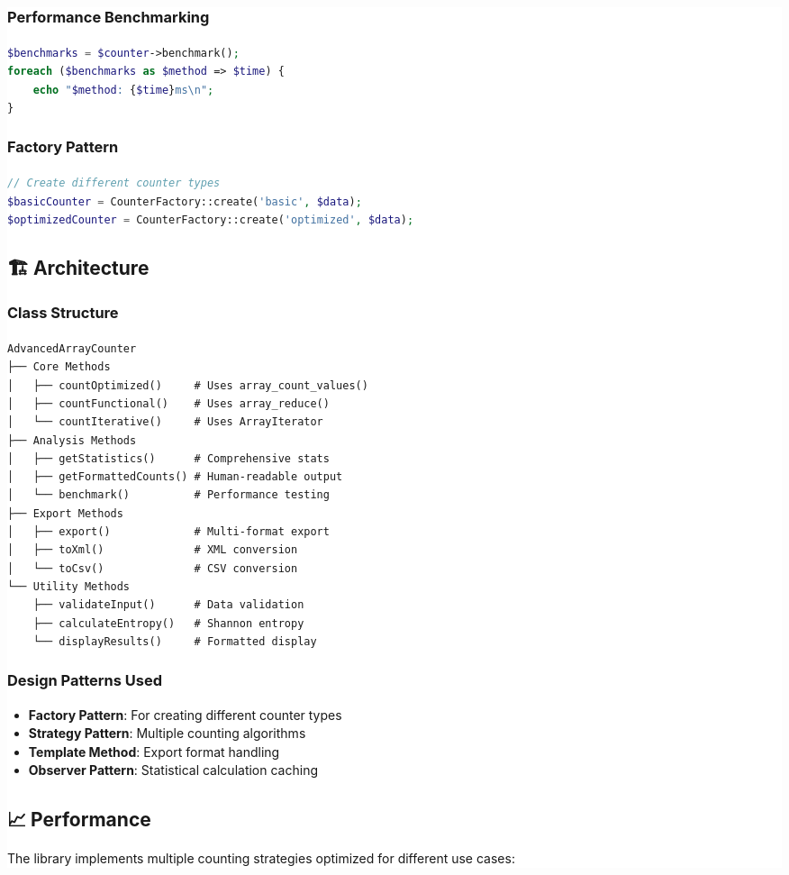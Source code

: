 ### Performance Benchmarking

```php
$benchmarks = $counter->benchmark();
foreach ($benchmarks as $method => $time) {
    echo "$method: {$time}ms\n";
}
```

### Factory Pattern

```php
// Create different counter types
$basicCounter = CounterFactory::create('basic', $data);
$optimizedCounter = CounterFactory::create('optimized', $data);
```

## 🏗️ Architecture

### Class Structure

```
AdvancedArrayCounter
├── Core Methods
│   ├── countOptimized()     # Uses array_count_values()
│   ├── countFunctional()    # Uses array_reduce()
│   └── countIterative()     # Uses ArrayIterator
├── Analysis Methods
│   ├── getStatistics()      # Comprehensive stats
│   ├── getFormattedCounts() # Human-readable output
│   └── benchmark()          # Performance testing
├── Export Methods
│   ├── export()             # Multi-format export
│   ├── toXml()              # XML conversion
│   └── toCsv()              # CSV conversion
└── Utility Methods
    ├── validateInput()      # Data validation
    ├── calculateEntropy()   # Shannon entropy
    └── displayResults()     # Formatted display
```

### Design Patterns Used

- **Factory Pattern**: For creating different counter types
- **Strategy Pattern**: Multiple counting algorithms
- **Template Method**: Export format handling
- **Observer Pattern**: Statistical calculation caching

## 📈 Performance

The library implements multiple counting strategies optimized for different use cases:

